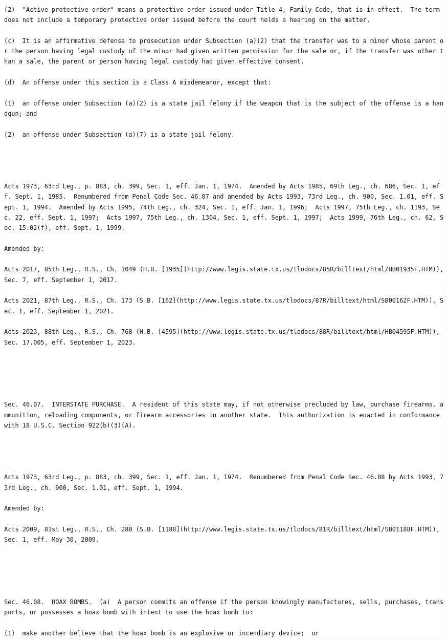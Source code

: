     (2)  "Active protective order" means a protective order issued under Title 4, Family Code, that is in effect.  The term does not include a temporary protective order issued before the court holds a hearing on the matter.
    
    (c)  It is an affirmative defense to prosecution under Subsection (a)(2) that the transfer was to a minor whose parent or the person having legal custody of the minor had given written permission for the sale or, if the transfer was other than a sale, the parent or person having legal custody had given effective consent.
    
    (d)  An offense under this section is a Class A misdemeanor, except that:
    
    (1)  an offense under Subsection (a)(2) is a state jail felony if the weapon that is the subject of the offense is a handgun; and
    
    (2)  an offense under Subsection (a)(7) is a state jail felony.
    
    
    
    
    Acts 1973, 63rd Leg., p. 883, ch. 399, Sec. 1, eff. Jan. 1, 1974.  Amended by Acts 1985, 69th Leg., ch. 686, Sec. 1, eff. Sept. 1, 1985.  Renumbered from Penal Code Sec. 46.07 and amended by Acts 1993, 73rd Leg., ch. 900, Sec. 1.01, eff. Sept. 1, 1994.  Amended by Acts 1995, 74th Leg., ch. 324, Sec. 1, eff. Jan. 1, 1996;  Acts 1997, 75th Leg., ch. 1193, Sec. 22, eff. Sept. 1, 1997;  Acts 1997, 75th Leg., ch. 1304, Sec. 1, eff. Sept. 1, 1997;  Acts 1999, 76th Leg., ch. 62, Sec. 15.02(f), eff. Sept. 1, 1999.
    
    Amended by: 
    
    Acts 2017, 85th Leg., R.S., Ch. 1049 (H.B. [1935](http://www.legis.state.tx.us/tlodocs/85R/billtext/html/HB01935F.HTM)), Sec. 7, eff. September 1, 2017.
    
    Acts 2021, 87th Leg., R.S., Ch. 173 (S.B. [162](http://www.legis.state.tx.us/tlodocs/87R/billtext/html/SB00162F.HTM)), Sec. 1, eff. September 1, 2021.
    
    Acts 2023, 88th Leg., R.S., Ch. 768 (H.B. [4595](http://www.legis.state.tx.us/tlodocs/88R/billtext/html/HB04595F.HTM)), Sec. 17.005, eff. September 1, 2023.
    
    
    
    
    
    Sec. 46.07.  INTERSTATE PURCHASE.  A resident of this state may, if not otherwise precluded by law, purchase firearms, ammunition, reloading components, or firearm accessories in another state.  This authorization is enacted in conformance with 18 U.S.C. Section 922(b)(3)(A).
    
    
    
    
    Acts 1973, 63rd Leg., p. 883, ch. 399, Sec. 1, eff. Jan. 1, 1974.  Renumbered from Penal Code Sec. 46.08 by Acts 1993, 73rd Leg., ch. 900, Sec. 1.01, eff. Sept. 1, 1994.
    
    Amended by: 
    
    Acts 2009, 81st Leg., R.S., Ch. 280 (S.B. [1188](http://www.legis.state.tx.us/tlodocs/81R/billtext/html/SB01188F.HTM)), Sec. 1, eff. May 30, 2009.
    
    
    
    
    
    Sec. 46.08.  HOAX BOMBS.  (a)  A person commits an offense if the person knowingly manufactures, sells, purchases, transports, or possesses a hoax bomb with intent to use the hoax bomb to:
    
    (1)  make another believe that the hoax bomb is an explosive or incendiary device;  or
    